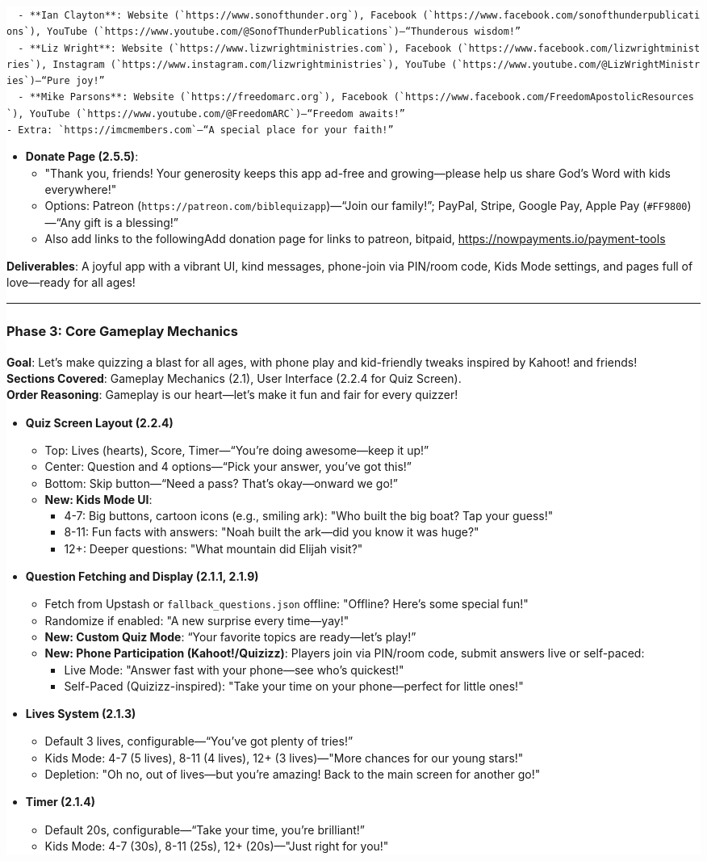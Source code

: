       - **Ian Clayton**: Website (`https://www.sonofthunder.org`), Facebook (`https://www.facebook.com/sonofthunderpublications`), YouTube (`https://www.youtube.com/@SonofThunderPublications`)—“Thunderous wisdom!”  
      - **Liz Wright**: Website (`https://www.lizwrightministries.com`), Facebook (`https://www.facebook.com/lizwrightministries`), Instagram (`https://www.instagram.com/lizwrightministries`), YouTube (`https://www.youtube.com/@LizWrightMinistries`)—“Pure joy!”  
      - **Mike Parsons**: Website (`https://freedomarc.org`), Facebook (`https://www.facebook.com/FreedomApostolicResources`), YouTube (`https://www.youtube.com/@FreedomARC`)—“Freedom awaits!”  
    - Extra: `https://imcmembers.com`—“A special place for your faith!”
  - **Donate Page (2.5.5)**:  
    - "Thank you, friends! Your generosity keeps this app ad-free and growing—please help us share God’s Word with kids everywhere!"  
    - Options: Patreon (`https://patreon.com/biblequizapp`)—“Join our family!”; PayPal, Stripe, Google Pay, Apple Pay (`#FF9800`)—“Any gift is a blessing!”
    - Also add links to the followingAdd donation page for links to patreon, bitpaid, https://nowpayments.io/payment-tools

**Deliverables**: A joyful app with a vibrant UI, kind messages, phone-join via PIN/room code, Kids Mode settings, and pages full of love—ready for all ages!

---

### Phase 3: Core Gameplay Mechanics

**Goal**: Let’s make quizzing a blast for all ages, with phone play and kid-friendly tweaks inspired by Kahoot! and friends!  
**Sections Covered**: Gameplay Mechanics (2.1), User Interface (2.2.4 for Quiz Screen).  
**Order Reasoning**: Gameplay is our heart—let’s make it fun and fair for every quizzer!

- **Quiz Screen Layout (2.2.4)**  
  - Top: Lives (hearts), Score, Timer—“You’re doing awesome—keep it up!”
  - Center: Question and 4 options—“Pick your answer, you’ve got this!”
  - Bottom: Skip button—“Need a pass? That’s okay—onward we go!”
  - **New: Kids Mode UI**:  
    - 4-7: Big buttons, cartoon icons (e.g., smiling ark): "Who built the big boat? Tap your guess!"
    - 8-11: Fun facts with answers: "Noah built the ark—did you know it was huge?"
    - 12+: Deeper questions: "What mountain did Elijah visit?"

- **Question Fetching and Display (2.1.1, 2.1.9)**  
  - Fetch from Upstash or `fallback_questions.json` offline: "Offline? Here’s some special fun!"
  - Randomize if enabled: "A new surprise every time—yay!"
  - **New: Custom Quiz Mode**: “Your favorite topics are ready—let’s play!”
  - **New: Phone Participation (Kahoot!/Quizizz)**: Players join via PIN/room code, submit answers live or self-paced:  
    - Live Mode: "Answer fast with your phone—see who’s quickest!"
    - Self-Paced (Quizizz-inspired): "Take your time on your phone—perfect for little ones!"

- **Lives System (2.1.3)**  
  - Default 3 lives, configurable—“You’ve got plenty of tries!”
  - Kids Mode: 4-7 (5 lives), 8-11 (4 lives), 12+ (3 lives)—"More chances for our young stars!"
  - Depletion: "Oh no, out of lives—but you’re amazing! Back to the main screen for another go!"

- **Timer (2.1.4)**  
  - Default 20s, configurable—“Take your time, you’re brilliant!”
  - Kids Mode: 4-7 (30s), 8-11 (25s), 12+ (20s)—"Just right for you!"
